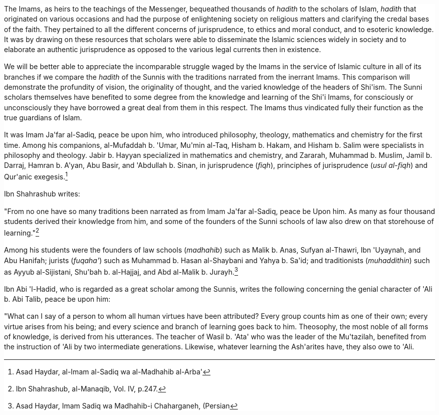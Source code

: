 The Imams, as heirs to the teachings of the Messenger, bequeathed
thousands of *hadith* to the scholars of Islam, *hadith* that originated
on various occasions and had the purpose of enlightening society on
religious matters and clarifying the credal bases of the faith. They
pertained to all the different concerns of jurisprudence, to ethics and
moral conduct, and to esoteric knowledge. It was by drawing on these
resources that scholars were able to disseminate the Islamic sciences
widely in society and to elaborate an authentic jurisprudence as opposed
to the various legal currents then in existence.

We will be better able to appreciate the incomparable struggle waged by
the Imams in the service of Islamic culture in all of its branches if we
compare the *hadith* of the Sunnis with the traditions narrated from the
inerrant Imams. This comparison will demonstrate the profundity of
vision, the originality of thought, and the varied knowledge of the
headers of Shi'ism. The Sunni scholars themselves have benefited to some
degree from the knowledge and learning of the Shi'i Imams, for
consciously or unconsciously they have borrowed a great deal from them
in this respect. The Imams thus vindicated fully their function as the
true guardians of Islam.

It was Imam Ja'far al-Sadiq, peace be upon him, who introduced
philosophy, theology, mathematics and chemistry for the first time.
Among his companions, al-Mufaddah b. 'Umar, Mu'min al-Taq, Hisham b.
Hakam, and Hisham b. Salim were specialists in philosophy and theology.
Jabir b. Hayyan specialized in mathematics and chemistry, and Zararah,
Muhammad b. Muslim, Jamil b. Darraj, Hamran b. A'yan, Abu Basir, and
'Abdullah b. Sinan, in jurisprudence (*fiqh*), principhes of
jurisprudence (*usul al-fiqh*) and Qur'anic exegesis.[^1]

Ibn Shahrashub writes:

"From no one have so many traditions been narrated as from Imam Ja'far
al-Sadiq, peace be Upon him. As many as four thousand students derived
their knowledge from him, and some of the founders of the Sunni schools
of law also drew on that storehouse of learning."[^2]

Among his students were the founders of law schools (*madhahib*) such as
Malik b. Anas, Sufyan al-Thawri, Ibn 'Uyaynah, and Abu Hanifah; jurists
(*fuqaha'*) such as Muhammad b. Hasan al-Shaybani and Yahya b. Sa'id;
and traditionists (*muhaddithin*) such as Ayyub al-Sijistani, Shu'bah b.
al-Hajjaj, and Abd al-Malik b. Jurayh.[^3]

Ibn Abi 'l-Hadid, who is regarded as a great scholar among the Sunnis,
writes the following concerning the genial character of 'Ali b. Abi
Talib, peace be upon him:

"What can I say of a person to whom all human virtues have been
attributed? Every group counts him as one of their own; every virtue
arises from his being; and every science and branch of learning goes
back to him. Theosophy, the most noble of all forms of knowledge, is
derived from his utterances. The teacher of Wasil b. 'Ata' who was the
leader of the Mu'tazilah, benefited from the instruction of 'Ali by two
intermediate generations. Likewise, whatever learning the Ash'arites
have, they also owe to 'Ali.


[^1]: Asad Haydar, al-Imam al-Sadiq wa al-Madhahib al-Arba'
[^2]: Ibn Shahrashub, al-Manaqib, Vol. IV, p.247.
[^3]: Asad Haydar, Imam Sadiq wa Madhahib-i Chaharganeh, (Persian
[^4]: Ibn Abi 'l-Hadid, Sharh, Vol. I, p.6.
